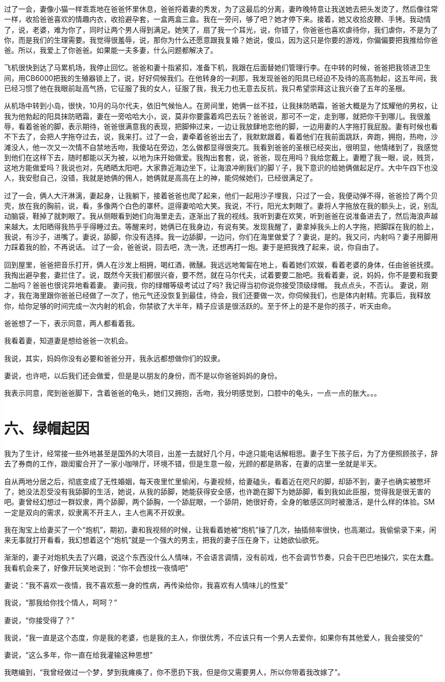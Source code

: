 过了一会，妻像小猫一样乖乖地在爸爸怀里休息，爸爸捋着妻的秀发，为了这最后的分离，妻昨晚特意让我送她去把头发烫了，然后像往常一样，收拾爸爸喜欢的情趣内衣，收拾避孕套，一盒两盒三盒。我在一旁问，够了吧？她才停下来。接着，她又收拾皮鞭、手铐。我动情了，说，老婆，难为你了，同时让两个男人得到满足。她笑了，扇了我一个耳光，说，你错了，你爸爸也喜欢虐待你，我们虐你，不是为了你，而是我们的生理需要。我觉得很羞辱，说，那你为什么还愿意跟我复婚？她说，傻瓜，因为这只是你要的游戏，你偏偏要把我推给你爸爸。所以，我爱上了你爸爸。如果能一夫多妻，什么问题都解决了。

飞机很快到达了马累机场，我停止回忆。爸爸和妻十指紧扣，准备下机，我跟在后面替她们管理行李。在中转的时候，爸爸把我领进卫生间，用CB6000把我的生殖器锁上了，说，好好伺候我们。在他转身的一刹那，我发现爸爸的阳具已经迫不及待的高高勃起，这五年间，我已经习惯了他在我眼前趾高气扬，它征服了我的女人，征服了我，我无力也无意去反抗，我只希望崇拜这让我兴奋了五年的圣根。

从机场中转到小岛，很快，10月的马尔代夫，依旧气候怡人。在房间里，她俩一丝不挂，让我抹防晒霜，爸爸大概是为了炫耀他的男权，让我为他勃起的阳具抹防晒霜，妻在一旁哈哈大小，说，莫非你要露着鸡巴去玩？爸爸说，那可不一定，走到哪，就把你干到哪儿。我很羞辱，看着爸爸的脚，表示期待，爸爸很满意我的表现，把脚伸过来，一边让我放肆地恋他的脚，一边用妻的人字拖打我屁股。妻有时候也看不下去了，会把人字拖夺过去，说，我来打。过了一会，妻牵着爸爸出去了，我默默跟着，看着他们在我前面跳跃，奔跑，拥抱，热吻，沙滩没人，他一次又一次情不自禁地舌吻，我傻站在旁边，怎么做都显得很突兀。我看到爸爸的圣根已经突出，很明显，他情绪到了，我感觉到他们在这样下去，随时都能以天为被，以地为床开始做爱。我掏出套套，说，爸爸，现在用吗？我给您戴上。妻瞪了我一眼，说，贱货，这地方能做爱吗？我说也对，先晒晒太阳吧，大家靠近海边坐下，让海浪冲刷我们的脚丫子，我下意识的给她俩做起足疗。大中午四下也没人，我安慰自己，没错，我就是她俩的佣人，她俩就是高高在上的神，能伺候她们，已经很满足了。

过了一会，俩人大汗淋漓，妻起身，让我躺下，接着爸爸也爬了起来，他们一起用沙子埋我，只过了一会，我便动弹不得，爸爸捡了两个贝壳，放在我的胸前，说，看，多像两个白色的罩杯。逗得妻哈哈大笑。我说，不行，阳光太刺眼了。妻将人字拖放在我的额头上，说，别乱动脑袋，鞋掉了就刺眼了。我从侧眼看到她们向海里走去，逐渐出了我的视线。我听到妻在欢笑，听到爸爸在说准备进去了，然后海浪声越来越大。太阳晒得我热乎乎得睡过去。等醒来时，她俩已在我身边，有说有笑。发现我醒了，妻拿掉我头上的人字拖，把脚踩在我的脸上，我说，有沙子，进嘴了。妻说，舔脚，你没有选择。我一边舔脚，一边问，你们在海里做爱了？妻说，是的。我又问，内射吗？妻子用脚用力踩着我的脸，不再说话。 过了一会，爸爸说，回去吧，洗一洗，还想再打一炮。妻于是把我拽了起来，说，你自由了。

回到屋里，爸爸把音乐打开，俩人在沙发上相拥，喝红酒，微醺。我远远地匍匐在地上，看着她们欢娱，看着老婆的身体，任由爸爸抚摸。我掏出避孕套，妻拦住了。说，既然今天我们都很兴奋，要不然，就在马尔代夫，试着要要二胎吧。我看着妻，说，妈妈，你不是要和我要二胎吗？爸爸也很诧异地看着妻。 妻问我，你的绿帽等级考试过了吗? 我记得当初你说你接受顶级绿帽。 我点点头，不否认。 妻说，刚才，我在海里跟你爸爸已经做了一次了，他元气还没恢复到最佳，待会，我们还要做一次，你伺候我们，也是体内射精。完事后，我释放你，给你足够的时间完成一次内射的机会，你禁欲了大半年，精子应该是很活跃的。至于怀上的是不是你的孩子，听天由命。

爸爸想了一下，表示同意，两人都看着我。

我看着妻，知道妻是想给爸爸一次机会。

我说，其实，妈妈你没有必要和爸爸分开，我永远都想做你们的奴隶。

妻说，也许吧，以后我们还会做爱，但是是以朋友的身份，而不是以你爸爸妈妈的身份。

我表示同意，爬到爸爸脚下，含着爸爸的龟头，她们又拥抱，舌吻，我分明感觉到，口腔中的龟头，一点一点的胀大。。。

# 六、绿帽起因

我为了生计，经常接一些外地甚至是国外的大项目，出差一去就好几个月，中途只能电话解相思。妻子生下孩子后，为了方便照顾孩子，辞去了券商的工作，跟闺蜜合开了一家小咖啡厅，环境不错，但是生意一般，光顾的都是熟客，在妻的店里一坐就是半天。

自从两地分居之后，彻底变成了无性婚姻，每天夜里忙里偷闲，与妻视频，给妻磕头，看着近在咫尺的脚，却舔不到，妻子也确实被憋坏了，她没法忍受没有我舔脚的生活，她说，从我的舔脚，她能获得安全感，也许跪在脚下为她舔脚，看到我如此臣服，觉得我是很无害的吧。妻曾经幻想过一群奴隶，两个舔脚，两个舔胸，一个舔屁眼，一个舔阴，她很好奇，全身的敏感区同时被激活，是什么样的体验。SM一定是双向的需求，奴隶离不开主人，主人也离不开奴隶。

我在淘宝上给妻买了一个“炮机”，期初，妻和我视频的时候，让我看着她被“炮机”操了几次，抽插频率很快，也高潮过。我偷偷录下来，闲来无事就打开看看，我幻想着这个“炮机”就是一个强大的男主，把我的妻子压在身下，让她欲仙欲死。

渐渐的，妻子对炮机失去了兴趣，说这个东西没什么人情味，不会语言调情，没有前戏，也不会调节节奏，只会干巴巴地操穴，实在太蠢。我看机会来了，好像开玩笑地说到：“你不会想找一夜情吧”

妻说：“我不喜欢一夜情，我不喜欢惹一身的性病，再传染给你，我喜欢有人情味儿的性爱”

我说，“那我给你找个情人，呵呵？”

妻说，“你接受得了？”

我说，“我一直是这个态度，你是我的老婆，也是我的主人，你很优秀，不应该只有一个男人去爱你，如果你有其他爱人，我会接受的”

妻说，“这么多年，你一直在给我灌输这种思想”

我瞎编到，“我曾经做过一个梦，梦到我瘫痪了，你不愿扔下我，但是你又需要男人，所以你带着我改嫁了”。

